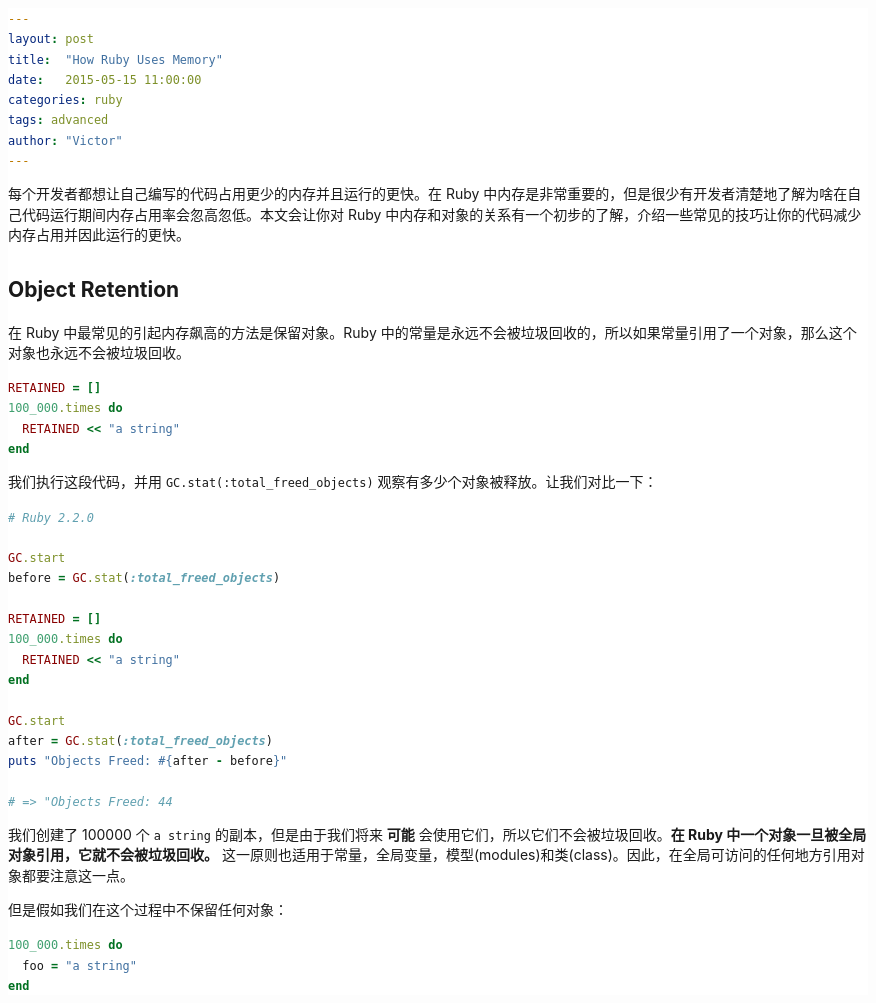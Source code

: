 ```yaml
---
layout: post
title:  "How Ruby Uses Memory"
date:   2015-05-15 11:00:00
categories: ruby
tags: advanced
author: "Victor"
---
```


每个开发者都想让自己编写的代码占用更少的内存并且运行的更快。在 Ruby 中内存是非常重要的，但是很少有开发者清楚地了解为啥在自己代码运行期间内存占用率会忽高忽低。本文会让你对 Ruby 中内存和对象的关系有一个初步的了解，介绍一些常见的技巧让你的代码减少内存占用并因此运行的更快。

## Object Retention

在 Ruby 中最常见的引起内存飙高的方法是保留对象。Ruby 中的常量是永远不会被垃圾回收的，所以如果常量引用了一个对象，那么这个对象也永远不会被垃圾回收。

```ruby
RETAINED = []
100_000.times do
  RETAINED << "a string"
end
```

我们执行这段代码，并用 `GC.stat(:total_freed_objects)` 观察有多少个对象被释放。让我们对比一下：

```ruby
# Ruby 2.2.0

GC.start
before = GC.stat(:total_freed_objects)

RETAINED = []
100_000.times do
  RETAINED << "a string"
end

GC.start
after = GC.stat(:total_freed_objects)
puts "Objects Freed: #{after - before}"

# => "Objects Freed: 44
````

我们创建了 100000 个 `a string` 的副本，但是由于我们将来 **可能** 会使用它们，所以它们不会被垃圾回收。**在 Ruby 中一个对象一旦被全局对象引用，它就不会被垃圾回收。** 这一原则也适用于常量，全局变量，模型(modules)和类(class)。因此，在全局可访问的任何地方引用对象都要注意这一点。

但是假如我们在这个过程中不保留任何对象：

```ruby
100_000.times do
  foo = "a string"
end
```
